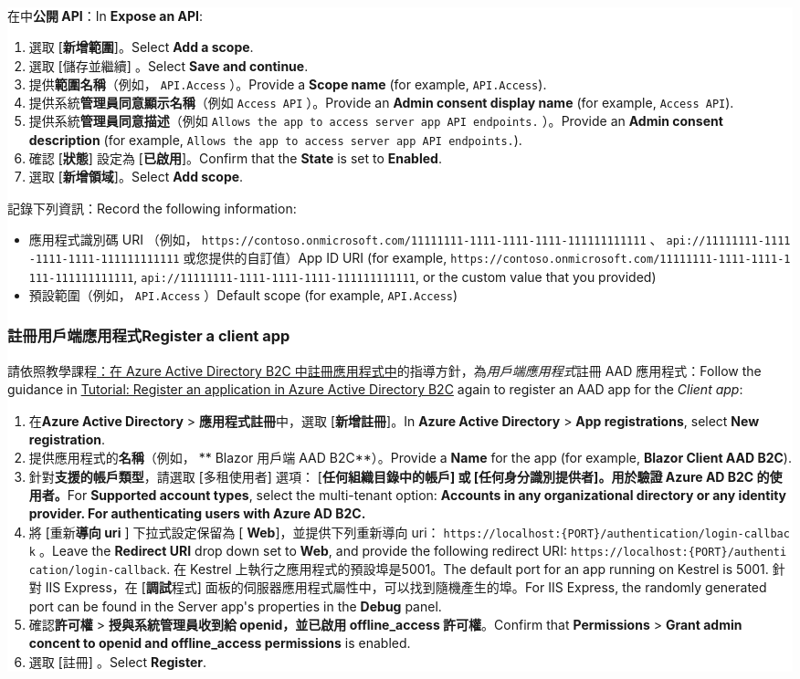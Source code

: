<span data-ttu-id="105b4-128">在中**公開 API**：</span><span class="sxs-lookup"><span data-stu-id="105b4-128">In **Expose an API**:</span></span>

1. <span data-ttu-id="105b4-129">選取 [**新增範圍**]。</span><span class="sxs-lookup"><span data-stu-id="105b4-129">Select **Add a scope**.</span></span>
1. <span data-ttu-id="105b4-130">選取 [儲存並繼續]  。</span><span class="sxs-lookup"><span data-stu-id="105b4-130">Select **Save and continue**.</span></span>
1. <span data-ttu-id="105b4-131">提供**範圍名稱**（例如， `API.Access` ）。</span><span class="sxs-lookup"><span data-stu-id="105b4-131">Provide a **Scope name** (for example, `API.Access`).</span></span>
1. <span data-ttu-id="105b4-132">提供系統**管理員同意顯示名稱**（例如 `Access API` ）。</span><span class="sxs-lookup"><span data-stu-id="105b4-132">Provide an **Admin consent display name** (for example, `Access API`).</span></span>
1. <span data-ttu-id="105b4-133">提供系統**管理員同意描述**（例如 `Allows the app to access server app API endpoints.` ）。</span><span class="sxs-lookup"><span data-stu-id="105b4-133">Provide an **Admin consent description** (for example, `Allows the app to access server app API endpoints.`).</span></span>
1. <span data-ttu-id="105b4-134">確認 [**狀態**] 設定為 [**已啟用**]。</span><span class="sxs-lookup"><span data-stu-id="105b4-134">Confirm that the **State** is set to **Enabled**.</span></span>
1. <span data-ttu-id="105b4-135">選取 [**新增領域**]。</span><span class="sxs-lookup"><span data-stu-id="105b4-135">Select **Add scope**.</span></span>

<span data-ttu-id="105b4-136">記錄下列資訊：</span><span class="sxs-lookup"><span data-stu-id="105b4-136">Record the following information:</span></span>

* <span data-ttu-id="105b4-137">應用程式識別碼 URI （例如， `https://contoso.onmicrosoft.com/11111111-1111-1111-1111-111111111111` 、 `api://11111111-1111-1111-1111-111111111111` 或您提供的自訂值）</span><span class="sxs-lookup"><span data-stu-id="105b4-137">App ID URI (for example, `https://contoso.onmicrosoft.com/11111111-1111-1111-1111-111111111111`, `api://11111111-1111-1111-1111-111111111111`, or the custom value that you provided)</span></span>
* <span data-ttu-id="105b4-138">預設範圍（例如， `API.Access` ）</span><span class="sxs-lookup"><span data-stu-id="105b4-138">Default scope (for example, `API.Access`)</span></span>

### <a name="register-a-client-app"></a><span data-ttu-id="105b4-139">註冊用戶端應用程式</span><span class="sxs-lookup"><span data-stu-id="105b4-139">Register a client app</span></span>

<span data-ttu-id="105b4-140">請依照教學課程[：在 Azure Active Directory B2C 中註冊應用程式中](/azure/active-directory-b2c/tutorial-register-applications)的指導方針，為*用戶端應用程式*註冊 AAD 應用程式：</span><span class="sxs-lookup"><span data-stu-id="105b4-140">Follow the guidance in [Tutorial: Register an application in Azure Active Directory B2C](/azure/active-directory-b2c/tutorial-register-applications) again to register an AAD app for the *Client app*:</span></span>

1. <span data-ttu-id="105b4-141">在**Azure Active Directory**  >  **應用程式註冊**中，選取 [**新增註冊**]。</span><span class="sxs-lookup"><span data-stu-id="105b4-141">In **Azure Active Directory** > **App registrations**, select **New registration**.</span></span>
1. <span data-ttu-id="105b4-142">提供應用程式的**名稱**（例如， \*\* Blazor 用戶端 AAD B2C\*\*）。</span><span class="sxs-lookup"><span data-stu-id="105b4-142">Provide a **Name** for the app (for example, **Blazor Client AAD B2C**).</span></span>
1. <span data-ttu-id="105b4-143">針對**支援的帳戶類型**，請選取 [多租使用者] 選項： [**任何組織目錄中的帳戶] 或 [任何身分識別提供者]。用於驗證 Azure AD B2C 的使用者。**</span><span class="sxs-lookup"><span data-stu-id="105b4-143">For **Supported account types**, select the multi-tenant option: **Accounts in any organizational directory or any identity provider. For authenticating users with Azure AD B2C.**</span></span>
1. <span data-ttu-id="105b4-144">將 [重新**導向 uri** ] 下拉式設定保留為 [ **Web**]，並提供下列重新導向 uri： `https://localhost:{PORT}/authentication/login-callback` 。</span><span class="sxs-lookup"><span data-stu-id="105b4-144">Leave the **Redirect URI** drop down set to **Web**, and provide the following redirect URI: `https://localhost:{PORT}/authentication/login-callback`.</span></span> <span data-ttu-id="105b4-145">在 Kestrel 上執行之應用程式的預設埠是5001。</span><span class="sxs-lookup"><span data-stu-id="105b4-145">The default port for an app running on Kestrel is 5001.</span></span> <span data-ttu-id="105b4-146">針對 IIS Express，在 [**調試**程式] 面板的伺服器應用程式屬性中，可以找到隨機產生的埠。</span><span class="sxs-lookup"><span data-stu-id="105b4-146">For IIS Express, the randomly generated port can be found in the Server app's properties in the **Debug** panel.</span></span>
1. <span data-ttu-id="105b4-147">確認**許可權**  >  **授與系統管理員收到給 openid，並已啟用 offline_access 許可權**。</span><span class="sxs-lookup"><span data-stu-id="105b4-147">Confirm that **Permissions** > **Grant admin concent to openid and offline_access permissions** is enabled.</span></span>
1. <span data-ttu-id="105b4-148">選取 [註冊]  。</span><span class="sxs-lookup"><span data-stu-id="105b4-148">Select **Register**.</span></span>
